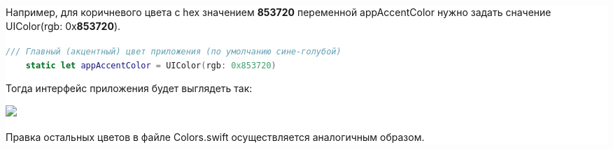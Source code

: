 Например, для коричневого цвета с hex значением **853720** переменной appAccentColor нужно задать сначение UIColor(rgb: 0x**853720**).

```swift
/// Главный (акцентный) цвет приложения (по умолчанию сине-голубой)
    static let appAccentColor = UIColor(rgb: 0x853720)
``` 

Тогда интерфейс приложения будет выглядеть так:

<img width="300" src="https://user-images.githubusercontent.com/79922250/178519661-69149972-9b83-4642-9b58-f0c2bc8b6105.png">

Правка остальных цветов в файле Colors.swift осуществляется аналогичным образом.
